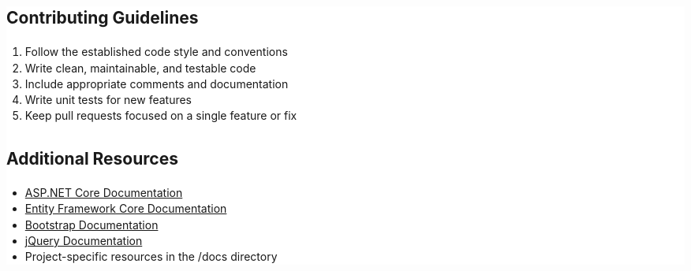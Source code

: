 ## Contributing Guidelines

1. Follow the established code style and conventions
2. Write clean, maintainable, and testable code
3. Include appropriate comments and documentation
4. Write unit tests for new features
5. Keep pull requests focused on a single feature or fix

## Additional Resources

- [ASP.NET Core Documentation](https://docs.microsoft.com/en-us/aspnet/core)
- [Entity Framework Core Documentation](https://docs.microsoft.com/en-us/ef/core)
- [Bootstrap Documentation](https://getbootstrap.com/docs)
- [jQuery Documentation](https://api.jquery.com)
- Project-specific resources in the /docs directory 